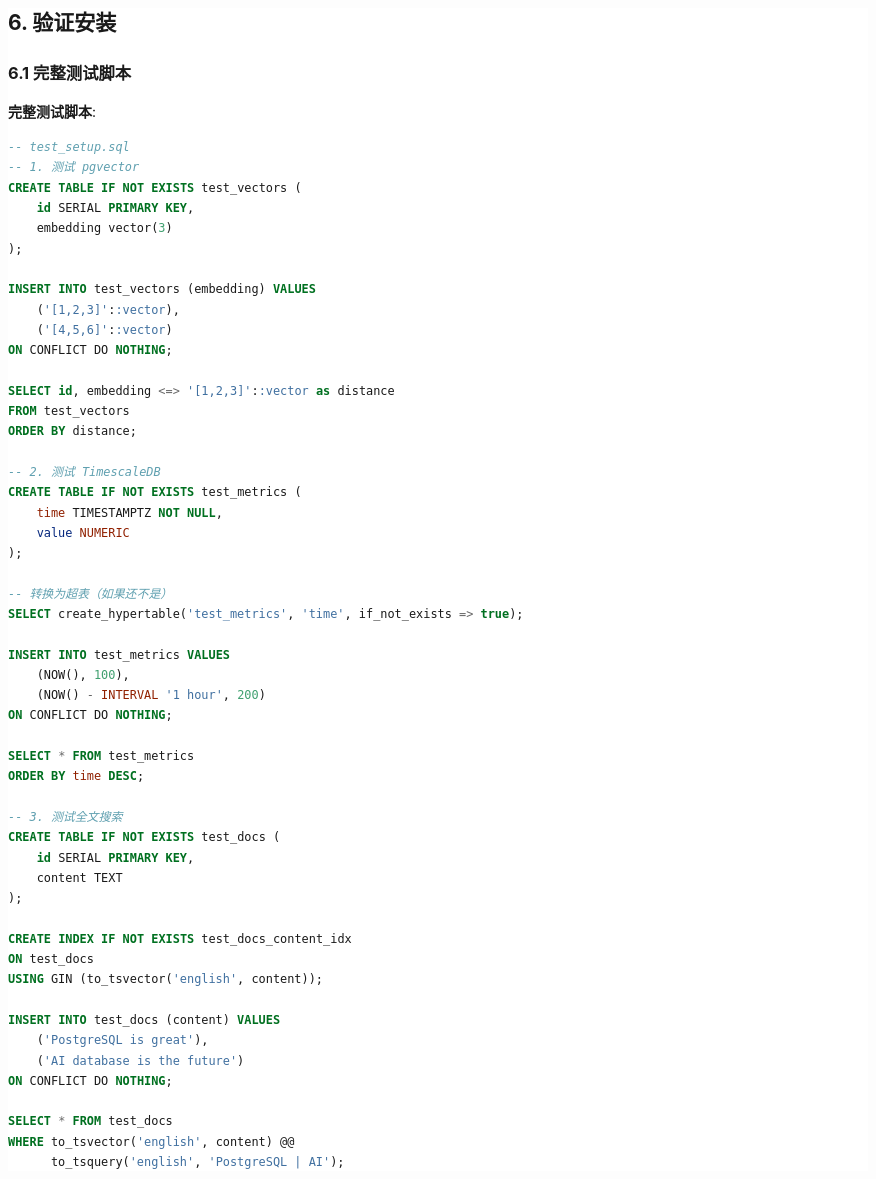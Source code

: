 ## 6. 验证安装

### 6.1 完整测试脚本

**完整测试脚本**:

```sql
-- test_setup.sql
-- 1. 测试 pgvector
CREATE TABLE IF NOT EXISTS test_vectors (
    id SERIAL PRIMARY KEY,
    embedding vector(3)
);

INSERT INTO test_vectors (embedding) VALUES
    ('[1,2,3]'::vector),
    ('[4,5,6]'::vector)
ON CONFLICT DO NOTHING;

SELECT id, embedding <=> '[1,2,3]'::vector as distance
FROM test_vectors
ORDER BY distance;

-- 2. 测试 TimescaleDB
CREATE TABLE IF NOT EXISTS test_metrics (
    time TIMESTAMPTZ NOT NULL,
    value NUMERIC
);

-- 转换为超表（如果还不是）
SELECT create_hypertable('test_metrics', 'time', if_not_exists => true);

INSERT INTO test_metrics VALUES
    (NOW(), 100),
    (NOW() - INTERVAL '1 hour', 200)
ON CONFLICT DO NOTHING;

SELECT * FROM test_metrics
ORDER BY time DESC;

-- 3. 测试全文搜索
CREATE TABLE IF NOT EXISTS test_docs (
    id SERIAL PRIMARY KEY,
    content TEXT
);

CREATE INDEX IF NOT EXISTS test_docs_content_idx
ON test_docs
USING GIN (to_tsvector('english', content));

INSERT INTO test_docs (content) VALUES
    ('PostgreSQL is great'),
    ('AI database is the future')
ON CONFLICT DO NOTHING;

SELECT * FROM test_docs
WHERE to_tsvector('english', content) @@
      to_tsquery('english', 'PostgreSQL | AI');
```

